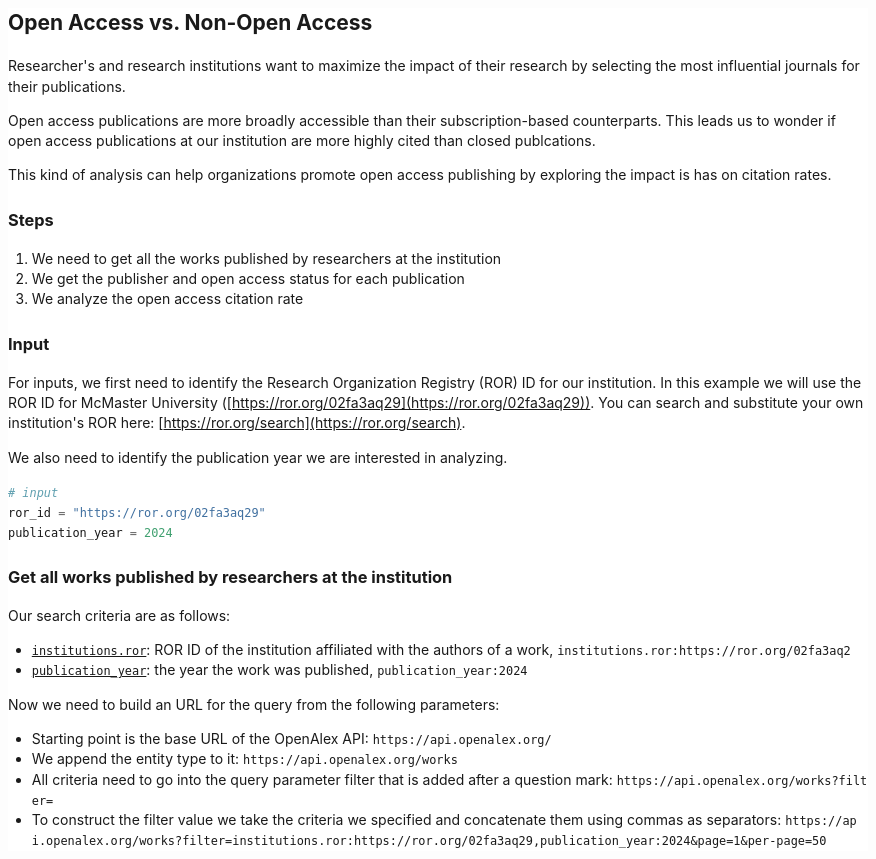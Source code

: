 
## Open Access vs. Non-Open Access

Researcher's and research institutions want to maximize the impact of their research by selecting the most influential journals for their publications.  

Open access publications are more broadly accessible than their subscription-based counterparts. This leads us to wonder if open access publications at our institution are more highly cited than closed publcations.  

This kind of analysis can help organizations promote open access publishing by exploring the impact is has on citation rates.  

### Steps

1. We need to get all the works published by researchers at the institution
2. We get the publisher and open access status for each publication
3. We analyze the open access citation rate

### Input

For inputs, we first need to identify the Research Organization Registry (ROR) ID for our institution. In this example we will use the ROR ID for McMaster University ([https://ror.org/02fa3aq29](https://ror.org/02fa3aq29)). You can search and substitute your own institution's ROR here: [https://ror.org/search](https://ror.org/search).  

We also need to identify the publication year we are interested in analyzing.  


```python
# input
ror_id = "https://ror.org/02fa3aq29"
publication_year = 2024
```

### Get all works published by researchers at the institution

Our search criteria are as follows:  
- [`institutions.ror`](https://docs.openalex.org/api-entities/works/work-object/authorship-object#institutions):  ROR ID of the institution affiliated with the authors of a work, `institutions.ror:https://ror.org/02fa3aq2`
- [`publication_year`](https://docs.openalex.org/api-entities/works/work-object#publication_year): the year the work was published, `publication_year:2024`

Now we need to build an URL for the query from the following parameters:
- Starting point is the base URL of the OpenAlex API: `https://api.openalex.org/`
- We append the entity type to it: `https://api.openalex.org/works`
- All criteria need to go into the query parameter filter that is added after a question mark: `https://api.openalex.org/works?filter=`
- To construct the filter value we take the criteria we specified and concatenate them using commas as separators: `https://api.openalex.org/works?filter=institutions.ror:https://ror.org/02fa3aq29,publication_year:2024&page=1&per-page=50`

